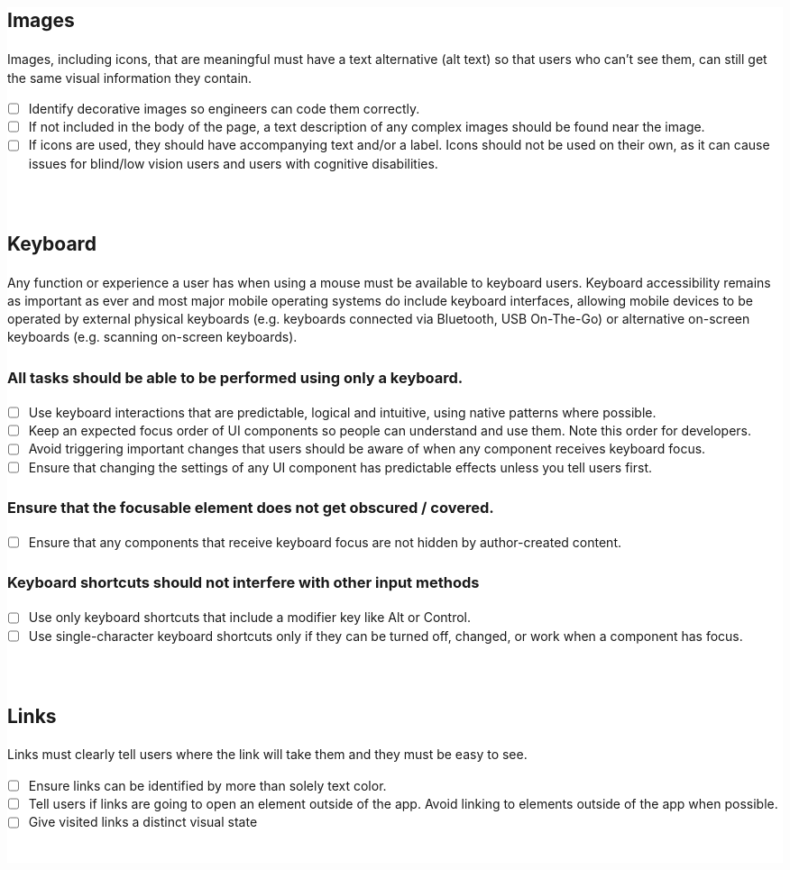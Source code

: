 ## **Images**
Images, including icons, that are meaningful must have a text alternative (alt text) so that users who can’t see them, can still get the same visual information they contain.
- [ ] Identify decorative images so engineers can code them correctly.
- [ ] If not included in the body of the page, a text description of any complex images should be found near the image.
- [ ] If icons are used, they should have accompanying text and/or a label. Icons should not be used on their own, as it can cause issues for blind/low vision users and users with cognitive disabilities.
<br />

## **Keyboard**
Any function or experience a user has when using a mouse must be available to keyboard users. Keyboard accessibility remains as important as ever and most major mobile operating systems do include keyboard interfaces, allowing mobile devices to be operated by external physical keyboards (e.g. keyboards connected via Bluetooth, USB On-The-Go) or alternative on-screen keyboards (e.g. scanning on-screen keyboards).

### **All tasks should be able to be performed using only a keyboard.**
- [ ] Use keyboard interactions that are predictable, logical and intuitive, using native patterns where possible.
- [ ] Keep an expected focus order of UI components so people can understand and use them. Note this order for developers.
- [ ] Avoid triggering important changes that users should be aware of when any component receives keyboard focus.
- [ ] Ensure that changing the settings of any UI component has predictable effects unless you tell users first.

### **Ensure that the focusable element does not get obscured / covered.**
- [ ] Ensure that any components that receive keyboard focus are not hidden by author-created content.

### **Keyboard shortcuts should not interfere with other input methods**
- [ ] Use only keyboard shortcuts that include a modifier key like Alt or Control.
- [ ] Use single-character keyboard shortcuts only if they can be turned off, changed, or work when a component has focus.
<br />

## **Links**
Links must clearly tell users where the link will take them and they must be easy to see.
- [ ] Ensure links can be identified by more than solely text color.
- [ ] Tell users if links are going to open an element outside of the app. Avoid linking to elements outside of the app when possible.
- [ ] Give visited links a distinct visual state
<br />
